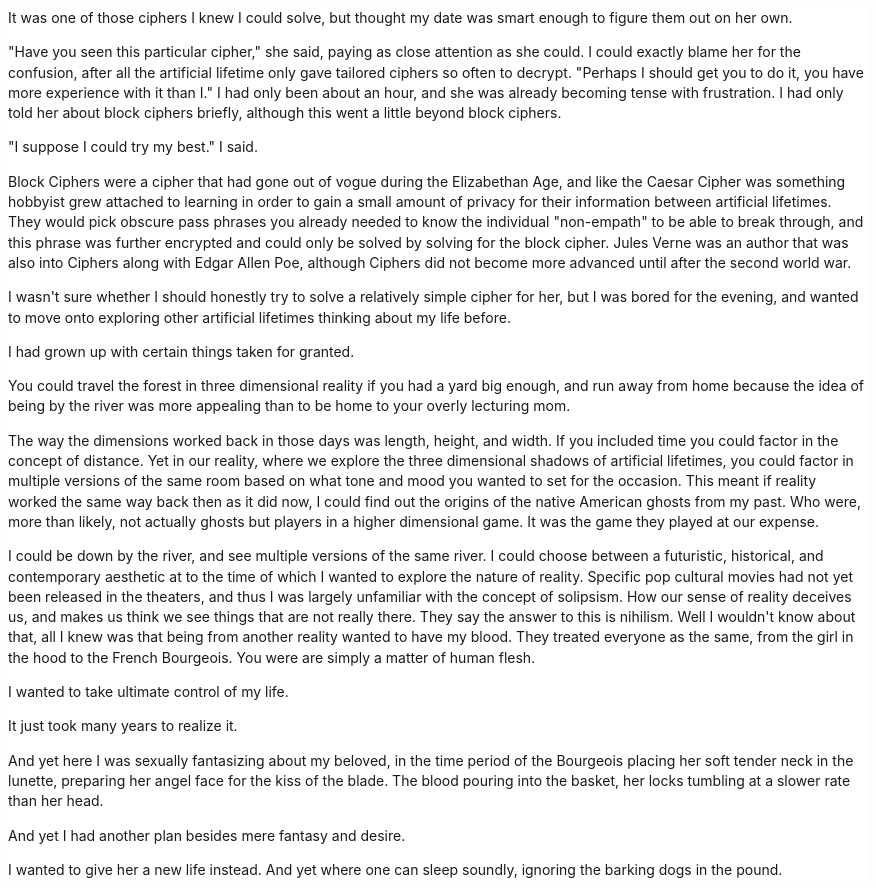 It was one of those ciphers I knew I could solve, but thought my date was smart enough to figure them out on her own.

"Have you seen this particular cipher," she said, paying as close attention as she could. I could exactly blame her for the confusion, after all the artificial lifetime only gave tailored ciphers so often to decrypt. "Perhaps I should get you to do it, you have more experience with it than I." I had only been about an hour, and she was already becoming tense with frustration. I had only told her about block ciphers briefly, although this went a little beyond block ciphers.

"I suppose I could try my best." I said.

Block Ciphers were a cipher that had gone out of vogue during the Elizabethan Age, and like the Caesar Cipher was something hobbyist grew attached to learning in order to gain a small amount of privacy for their information between artificial lifetimes. They would pick obscure pass phrases you already needed to know the individual "non-empath" to be able to break through, and this phrase was further encrypted and could only be solved by solving for the block cipher. Jules Verne was an author that was also into Ciphers along with Edgar Allen Poe, although Ciphers did not become more advanced until after the second world war.

I wasn't sure whether I should honestly try to solve a relatively simple cipher for her, but I was bored for the evening, and wanted to move onto exploring other artificial lifetimes thinking about my life before.

I had grown up with certain things taken for granted.

You could travel the forest in three dimensional reality if you had a yard big enough, and run away from home because the idea of being by the river was more appealing than to be home to your overly lecturing mom.

The way the dimensions worked back in those days was length, height, and width. If you included time you could factor in the concept of distance. Yet in our reality, where we explore the three dimensional shadows of artificial lifetimes, you could factor in multiple versions of the same room based on what tone and mood you wanted to set for the occasion. This meant if reality worked the same way back then as it did now, I could find out the origins of the native American ghosts from my past. Who were, more than likely, not actually ghosts but players in a higher dimensional game. It was the game they played at our expense.

I could be down by the river, and see multiple versions of the same river. I could choose between a futuristic, historical, and contemporary aesthetic at to the time of which I wanted to explore the nature of reality. Specific pop cultural movies had not yet been released in the theaters, and thus I was largely unfamiliar with the concept of solipsism. How our sense of reality deceives us, and makes us think we see things that are not really there. They say the answer to this is nihilism. Well I wouldn't know about that, all I knew was that being from another reality wanted to have my blood. They treated everyone as the same, from the girl in the hood to the French Bourgeois. You were are simply a matter of human flesh.

I wanted to take ultimate control of my life.

It just took many years to realize it.

And yet here I was sexually fantasizing about my beloved, in the time period of the Bourgeois placing her soft tender neck in the lunette, preparing her angel face for the kiss of the blade. The blood pouring into the basket, her locks tumbling at a slower rate than her head.

And yet I had another plan besides mere fantasy and desire.

I wanted to give her a new life instead. And yet where one can sleep soundly, ignoring the barking dogs in the pound.
